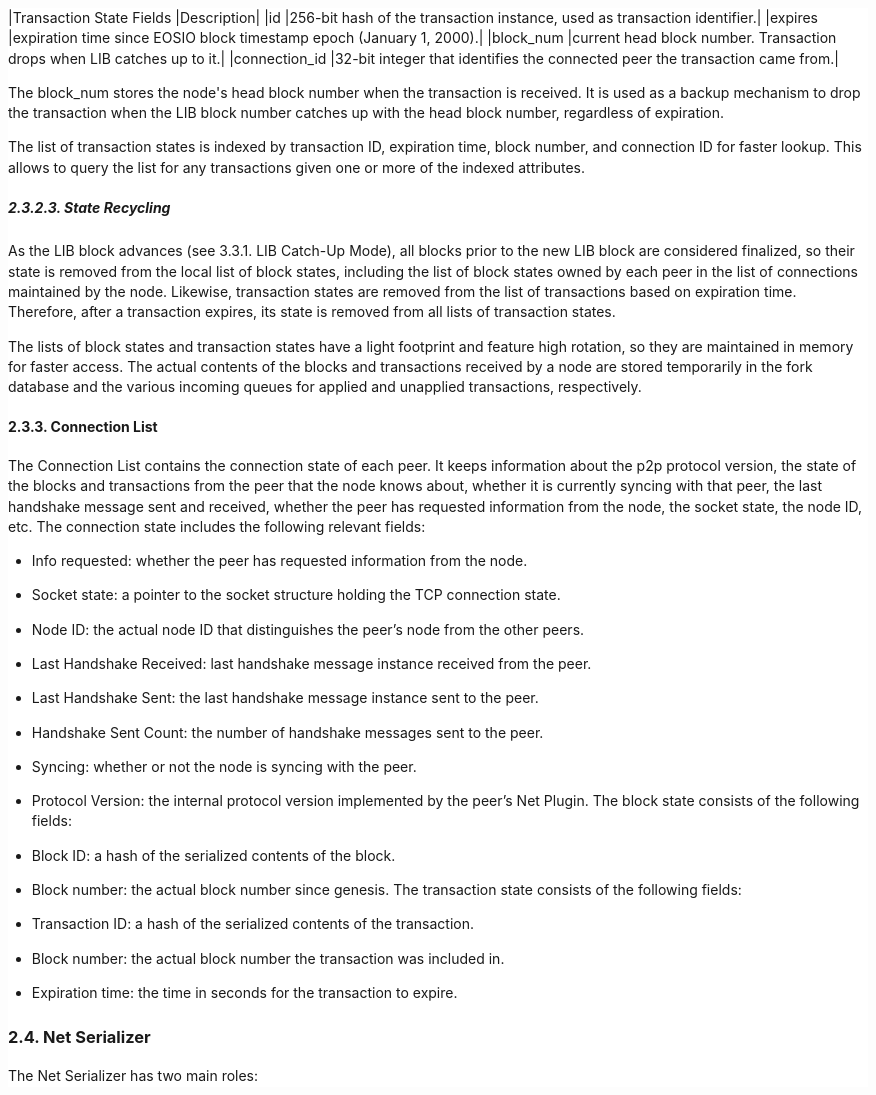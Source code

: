 |Transaction State Fields	|Description|
|id	|256-bit hash of the transaction instance, used as transaction identifier.|
|expires	|expiration time since EOSIO block timestamp epoch (January 1, 2000).|
|block_num	|current head block number. Transaction drops when LIB catches up to it.|
|connection_id	|32-bit integer that identifies the connected peer the transaction came from.|

The block_num stores the node's head block number when the transaction is received. It is used as a backup mechanism to drop the transaction when the LIB block number catches up with the head block number, regardless of expiration.

The list of transaction states is indexed by transaction ID, expiration time, block number, and connection ID for faster lookup. This allows to query the list for any transactions given one or more of the indexed attributes.

##### 2.3.2.3. State Recycling
As the LIB block advances (see 3.3.1. LIB Catch-Up Mode), all blocks prior to the new LIB block are considered finalized, so their state is removed from the local list of block states, including the list of block states owned by each peer in the list of connections maintained by the node. Likewise, transaction states are removed from the list of transactions based on expiration time. Therefore, after a transaction expires, its state is removed from all lists of transaction states.

The lists of block states and transaction states have a light footprint and feature high rotation, so they are maintained in memory for faster access. The actual contents of the blocks and transactions received by a node are stored temporarily in the fork database and the various incoming queues for applied and unapplied transactions, respectively.

#### 2.3.3. Connection List
The Connection List contains the connection state of each peer. It keeps information about the p2p protocol version, the state of the blocks and transactions from the peer that the node knows about, whether it is currently syncing with that peer, the last handshake message sent and received, whether the peer has requested information from the node, the socket state, the node ID, etc. The connection state includes the following relevant fields:

- Info requested: whether the peer has requested information from the node.
- Socket state: a pointer to the socket structure holding the TCP connection state.
- Node ID: the actual node ID that distinguishes the peer’s node from the other peers.
- Last Handshake Received: last handshake message instance received from the peer.
- Last Handshake Sent: the last handshake message instance sent to the peer.
- Handshake Sent Count: the number of handshake messages sent to the peer.
- Syncing: whether or not the node is syncing with the peer.
- Protocol Version: the internal protocol version implemented by the peer’s Net Plugin.
The block state consists of the following fields:

- Block ID: a hash of the serialized contents of the block.
- Block number: the actual block number since genesis.
The transaction state consists of the following fields:

- Transaction ID: a hash of the serialized contents of the transaction.
- Block number: the actual block number the transaction was included in.
- Expiration time: the time in seconds for the transaction to expire.
### 2.4. Net Serializer
The Net Serializer has two main roles:

